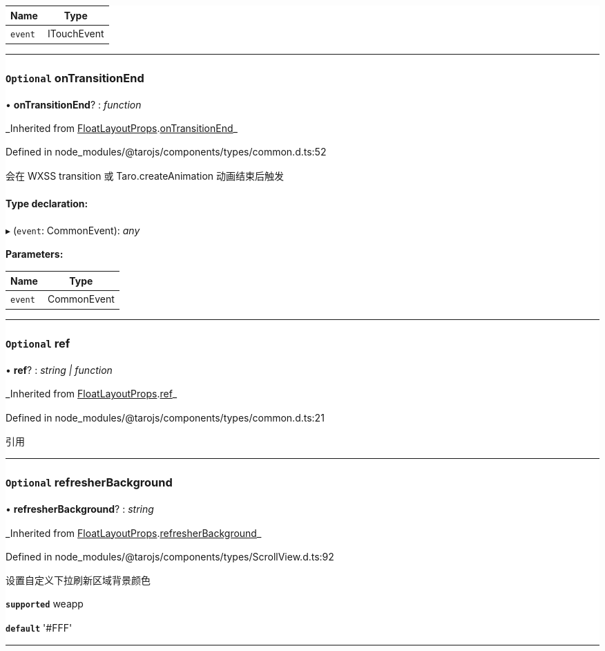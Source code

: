 | Name    | Type        |
| ------- | ----------- |
| `event` | ITouchEvent |

---

### `Optional` onTransitionEnd

• **onTransitionEnd**? : _function_

_Inherited from [FloatLayoutProps](\_floatlayout_.floatlayoutprops.md).[onTransitionEnd](_floatlayout_.floatlayoutprops.md#optional-ontransitionend)\_

Defined in node_modules/@tarojs/components/types/common.d.ts:52

会在 WXSS transition 或 Taro.createAnimation 动画结束后触发

#### Type declaration:

▸ (`event`: CommonEvent): _any_

**Parameters:**

| Name    | Type        |
| ------- | ----------- |
| `event` | CommonEvent |

---

### `Optional` ref

• **ref**? : _string | function_

_Inherited from [FloatLayoutProps](\_floatlayout_.floatlayoutprops.md).[ref](_floatlayout_.floatlayoutprops.md#optional-ref)\_

Defined in node_modules/@tarojs/components/types/common.d.ts:21

引用

---

### `Optional` refresherBackground

• **refresherBackground**? : _string_

_Inherited from [FloatLayoutProps](\_floatlayout_.floatlayoutprops.md).[refresherBackground](_floatlayout_.floatlayoutprops.md#optional-refresherbackground)\_

Defined in node_modules/@tarojs/components/types/ScrollView.d.ts:92

设置自定义下拉刷新区域背景颜色

**`supported`** weapp

**`default`** '#FFF'

---
